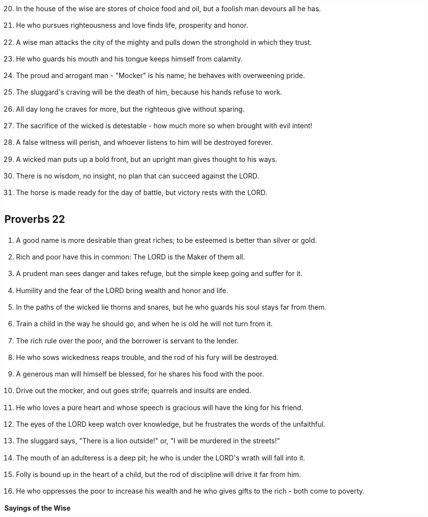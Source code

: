 20. In the house of the wise are stores of choice food and oil, but a foolish man devours all he has.

21. He who pursues righteousness and love finds life, prosperity and honor.

22. A wise man attacks the city of the mighty and pulls down the stronghold in which they trust.

23. He who guards his mouth and his tongue keeps himself from calamity.

24. The proud and arrogant man - "Mocker" is his name; he behaves with overweening pride.

25. The sluggard's craving will be the death of him, because his hands refuse to work.

26. All day long he craves for more, but the righteous give without sparing.

27. The sacrifice of the wicked is detestable - how much more so when brought with evil intent!

28. A false witness will perish, and whoever listens to him will be destroyed forever. 

29. A wicked man puts up a bold front, but an upright man gives thought to his ways.

30. There is no wisdom, no insight, no plan that can succeed against the LORD.

31. The horse is made ready for the day of battle, but victory rests with the LORD.

## Proverbs 22

1. A good name is more desirable than great riches; to be esteemed is better than silver or gold.

2. Rich and poor have this in common: The LORD is the Maker of them all.

3. A prudent man sees danger and takes refuge, but the simple keep going and suffer for it.

4. Humility and the fear of the LORD bring wealth and honor and life.

5. In the paths of the wicked lie thorns and snares, but he who guards his soul stays far from them.

6. Train a child in the way he should go, and when he is old he will not turn from it.

7. The rich rule over the poor, and the borrower is servant to the lender.

8. He who sows wickedness reaps trouble, and the rod of his fury will be destroyed.

9. A generous man will himself be blessed, for he shares his food with the poor.

10. Drive out the mocker, and out goes strife; quarrels and insults are ended.

11. He who loves a pure heart and whose speech is gracious will have the king for his friend.

12. The eyes of the LORD keep watch over knowledge, but he frustrates the words of the unfaithful.

13. The sluggard says, "There is a lion outside!" or, "I will be murdered in the streets!"

14. The mouth of an adulteress is a deep pit; he who is under the LORD's wrath will fall into it.

15. Folly is bound up in the heart of a child, but the rod of discipline will drive it far from him.

16. He who oppresses the poor to increase his wealth and he who gives gifts to the rich - both come to poverty.

__Sayings of the Wise__
